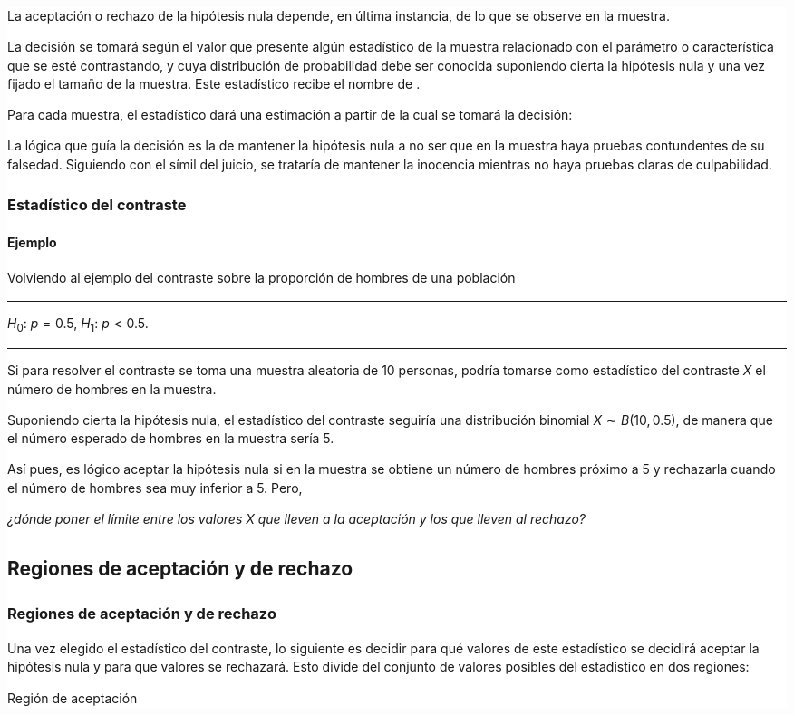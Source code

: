 La aceptación o rechazo de la hipótesis nula depende, en última
instancia, de lo que se observe en la muestra.

La decisión se tomará según el valor que presente algún estadístico de
la muestra relacionado con el parámetro o característica que se esté
contrastando, y cuya distribución de probabilidad debe ser conocida
suponiendo cierta la hipótesis nula y una vez fijado el tamaño de la
muestra. Este estadístico recibe el nombre de .

Para cada muestra, el estadístico dará una estimación a partir de la
cual se tomará la decisión:

La lógica que guía la decisión es la de mantener la hipótesis nula a no
ser que en la muestra haya pruebas contundentes de su falsedad.
Siguiendo con el símil del juicio, se trataría de mantener la inocencia
mientras no haya pruebas claras de culpabilidad.

### Estadístico del contraste

#### Ejemplo

Volviendo al ejemplo del contraste sobre la proporción de hombres de una
población

  -------- ----------
  $H_0$:   $p=0.5$,
  $H_1$:   $p<0.5$.
  -------- ----------

Si para resolver el contraste se toma una muestra aleatoria de 10
personas, podría tomarse como estadístico del contraste $X$ el número de
hombres en la muestra.

Suponiendo cierta la hipótesis nula, el estadístico del contraste
seguiría una distribución binomial $X\sim B(10,\,0.5)$, de manera que el
número esperado de hombres en la muestra sería 5.

Así pues, es lógico aceptar la hipótesis nula si en la muestra se
obtiene un número de hombres próximo a 5 y rechazarla cuando el número
de hombres sea muy inferior a 5. Pero,

*¿dónde poner el límite entre los valores $X$ que lleven a la aceptación
y los que lleven al rechazo?*

Regiones de aceptación y de rechazo
-----------------------------------

### Regiones de aceptación y de rechazo

Una vez elegido el estadístico del contraste, lo siguiente es decidir
para qué valores de este estadístico se decidirá aceptar la hipótesis
nula y para que valores se rechazará. Esto divide del conjunto de
valores posibles del estadístico en dos regiones:

Región de aceptación
